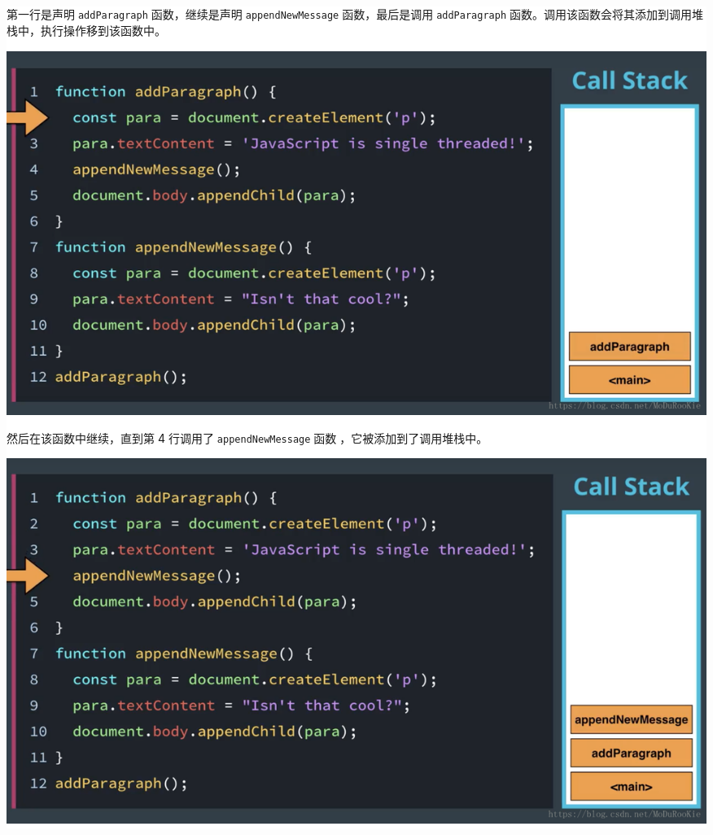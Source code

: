第一行是声明 `addParagraph` 函数，继续是声明 `appendNewMessage` 函数，最后是调用 `addParagraph` 函数。调用该函数会将其添加到调用堆栈中，执行操作移到该函数中。

![image](https://github.com/huabinzhang427/memory-game/blob/master/docs/imgs/20180906150358194.png)

然后在该函数中继续，直到第 4 行调用了 `appendNewMessage` 函数 ，它被添加到了调用堆栈中。

![image](https://github.com/huabinzhang427/memory-game/blob/master/docs/imgs/2018090615124198.png)
